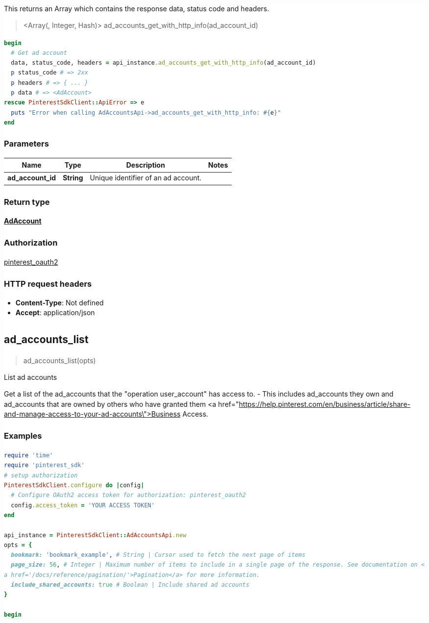 This returns an Array which contains the response data, status code and headers.

> <Array(<AdAccount>, Integer, Hash)> ad_accounts_get_with_http_info(ad_account_id)

```ruby
begin
  # Get ad account
  data, status_code, headers = api_instance.ad_accounts_get_with_http_info(ad_account_id)
  p status_code # => 2xx
  p headers # => { ... }
  p data # => <AdAccount>
rescue PinterestSdkClient::ApiError => e
  puts "Error when calling AdAccountsApi->ad_accounts_get_with_http_info: #{e}"
end
```

### Parameters

| Name | Type | Description | Notes |
| ---- | ---- | ----------- | ----- |
| **ad_account_id** | **String** | Unique identifier of an ad account. |  |

### Return type

[**AdAccount**](AdAccount.md)

### Authorization

[pinterest_oauth2](../README.md#pinterest_oauth2)

### HTTP request headers

- **Content-Type**: Not defined
- **Accept**: application/json


## ad_accounts_list

> <AdAccountsList200Response> ad_accounts_list(opts)

List ad accounts

Get a list of the ad_accounts that the \"operation user_account\" has access to. - This includes ad_accounts they own and ad_accounts that are owned by others who have granted them <a href=\"https://help.pinterest.com/en/business/article/share-and-manage-access-to-your-ad-accounts\">Business Access</a>.

### Examples

```ruby
require 'time'
require 'pinterest_sdk'
# setup authorization
PinterestSdkClient.configure do |config|
  # Configure OAuth2 access token for authorization: pinterest_oauth2
  config.access_token = 'YOUR ACCESS TOKEN'
end

api_instance = PinterestSdkClient::AdAccountsApi.new
opts = {
  bookmark: 'bookmark_example', # String | Cursor used to fetch the next page of items
  page_size: 56, # Integer | Maximum number of items to include in a single page of the response. See documentation on <a href='/docs/reference/pagination/'>Pagination</a> for more information.
  include_shared_accounts: true # Boolean | Include shared ad accounts
}

begin
```